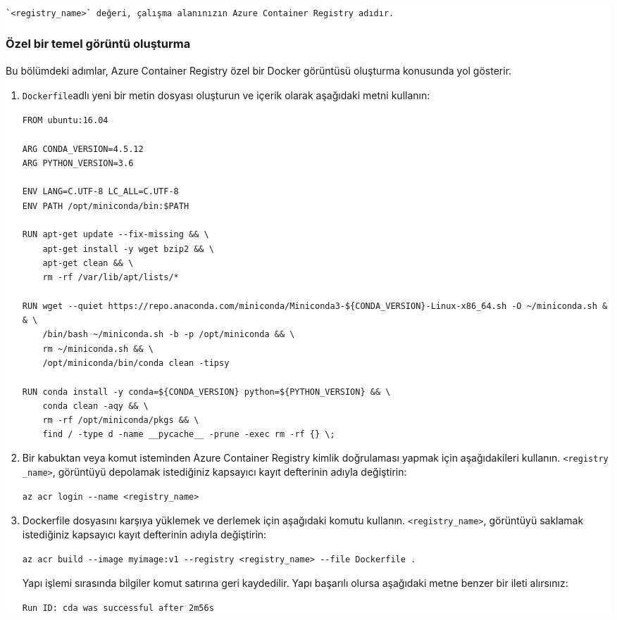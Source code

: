     `<registry_name>` değeri, çalışma alanınızın Azure Container Registry adıdır.

### <a name="build-a-custom-base-image"></a>Özel bir temel görüntü oluşturma

Bu bölümdeki adımlar, Azure Container Registry özel bir Docker görüntüsü oluşturma konusunda yol gösterir.

1. `Dockerfile`adlı yeni bir metin dosyası oluşturun ve içerik olarak aşağıdaki metni kullanın:

    ```text
    FROM ubuntu:16.04

    ARG CONDA_VERSION=4.5.12
    ARG PYTHON_VERSION=3.6

    ENV LANG=C.UTF-8 LC_ALL=C.UTF-8
    ENV PATH /opt/miniconda/bin:$PATH

    RUN apt-get update --fix-missing && \
        apt-get install -y wget bzip2 && \
        apt-get clean && \
        rm -rf /var/lib/apt/lists/*

    RUN wget --quiet https://repo.anaconda.com/miniconda/Miniconda3-${CONDA_VERSION}-Linux-x86_64.sh -O ~/miniconda.sh && \
        /bin/bash ~/miniconda.sh -b -p /opt/miniconda && \
        rm ~/miniconda.sh && \
        /opt/miniconda/bin/conda clean -tipsy

    RUN conda install -y conda=${CONDA_VERSION} python=${PYTHON_VERSION} && \
        conda clean -aqy && \
        rm -rf /opt/miniconda/pkgs && \
        find / -type d -name __pycache__ -prune -exec rm -rf {} \;
    ```

2. Bir kabuktan veya komut isteminden Azure Container Registry kimlik doğrulaması yapmak için aşağıdakileri kullanın. `<registry_name>`, görüntüyü depolamak istediğiniz kapsayıcı kayıt defterinin adıyla değiştirin:

    ```azurecli-interactive
    az acr login --name <registry_name>
    ```

3. Dockerfile dosyasını karşıya yüklemek ve derlemek için aşağıdaki komutu kullanın. `<registry_name>`, görüntüyü saklamak istediğiniz kapsayıcı kayıt defterinin adıyla değiştirin:

    ```azurecli-interactive
    az acr build --image myimage:v1 --registry <registry_name> --file Dockerfile .
    ```

    Yapı işlemi sırasında bilgiler komut satırına geri kaydedilir. Yapı başarılı olursa aşağıdaki metne benzer bir ileti alırsınız:

    ```text
    Run ID: cda was successful after 2m56s
    ```
